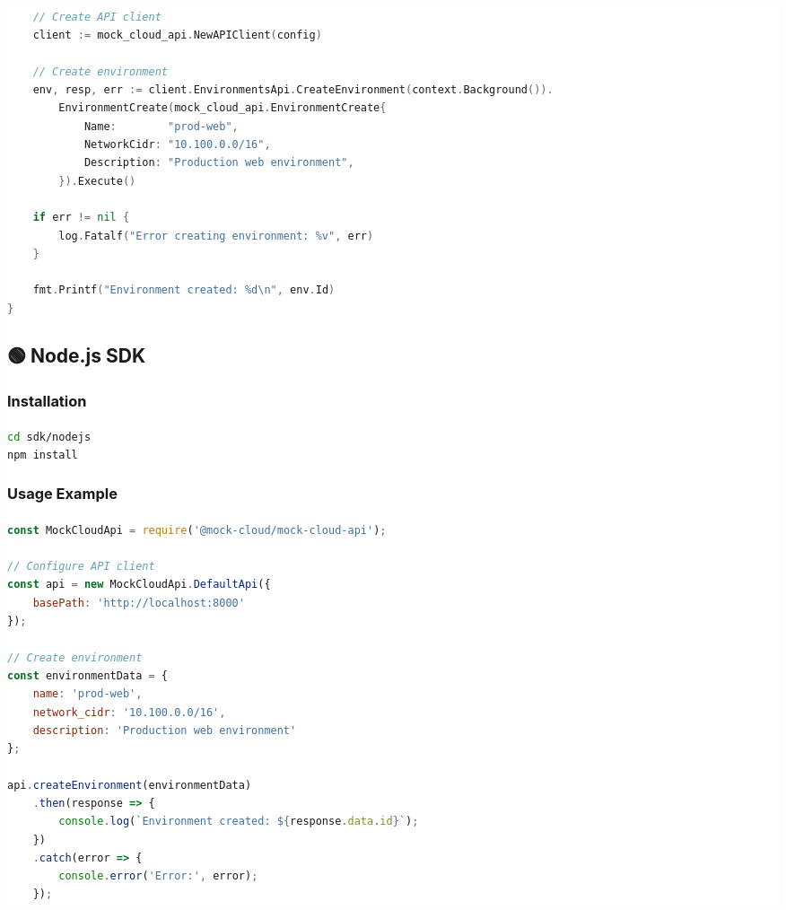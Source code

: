 ```go
    // Create API client
    client := mock_cloud_api.NewAPIClient(config)

    // Create environment
    env, resp, err := client.EnvironmentsApi.CreateEnvironment(context.Background()).
        EnvironmentCreate(mock_cloud_api.EnvironmentCreate{
            Name:        "prod-web",
            NetworkCidr: "10.100.0.0/16",
            Description: "Production web environment",
        }).Execute()

    if err != nil {
        log.Fatalf("Error creating environment: %v", err)
    }

    fmt.Printf("Environment created: %d\n", env.Id)
}
```

## 🟢 Node.js SDK

### Installation
```bash
cd sdk/nodejs
npm install
```

### Usage Example
```javascript
const MockCloudApi = require('@mock-cloud/mock-cloud-api');

// Configure API client
const api = new MockCloudApi.DefaultApi({
    basePath: 'http://localhost:8000'
});

// Create environment
const environmentData = {
    name: 'prod-web',
    network_cidr: '10.100.0.0/16',
    description: 'Production web environment'
};

api.createEnvironment(environmentData)
    .then(response => {
        console.log(`Environment created: ${response.data.id}`);
    })
    .catch(error => {
        console.error('Error:', error);
    });
```
